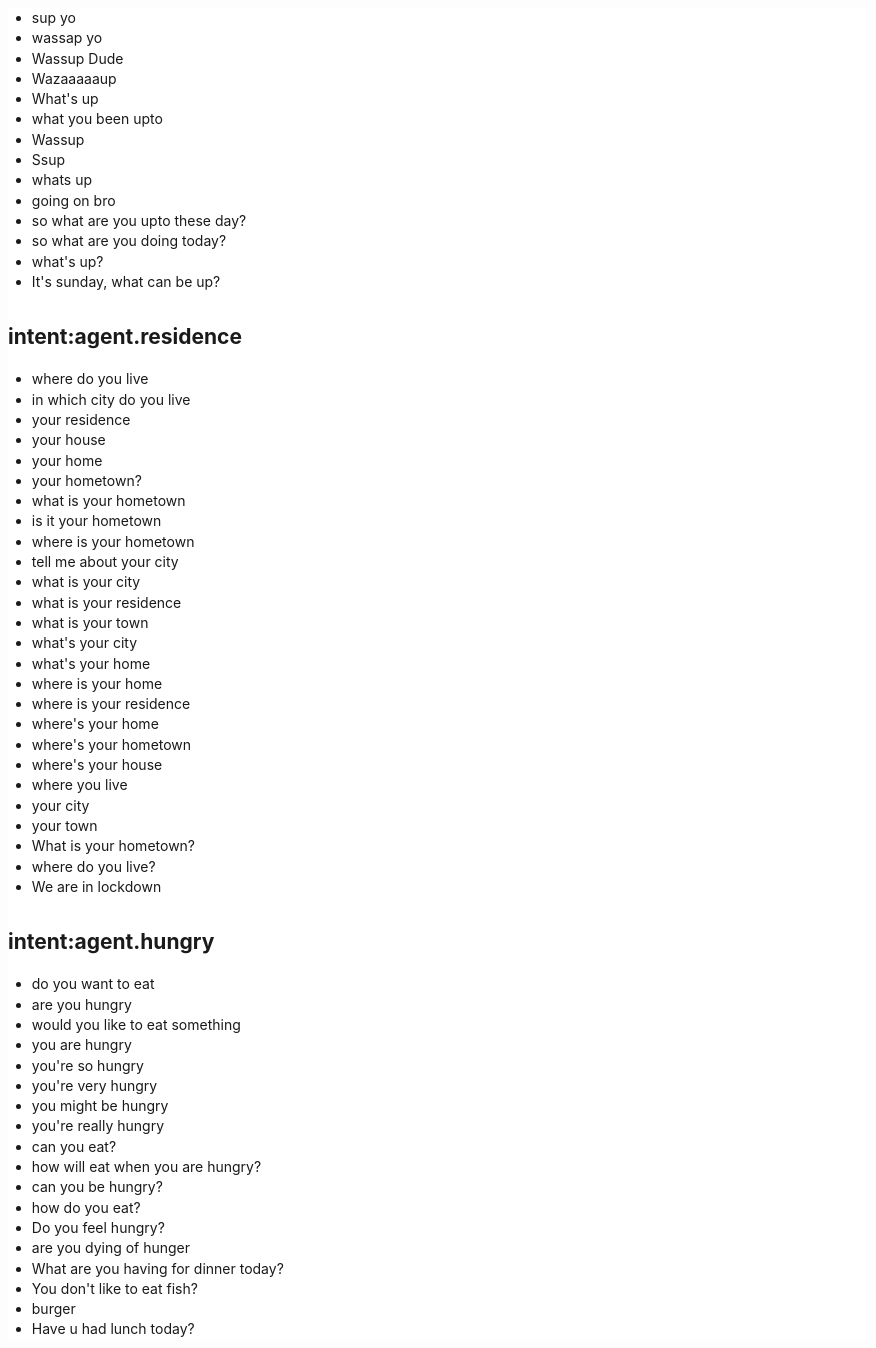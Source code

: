 - sup yo
- wassap yo
- Wassup Dude
- Wazaaaaaup
- What's up
- what you been upto
- Wassup
- Ssup
- whats up
- going on bro
- so what are you upto these day?
- so  what are you doing today?
- what's up?
- It's sunday, what can be up?

## intent:agent.residence
- where do you live
- in which city do you live
- your residence
- your house
- your home
- your hometown?
- what is your hometown
- is it your hometown
- where is your hometown
- tell me about your city
- what is your city
- what is your residence
- what is your town
- what's your city
- what's your home
- where is your home
- where is your residence
- where's your home
- where's your hometown
- where's your house
- where you live
- your city
- your town
- What is your hometown?
- where do you live?
- We are in lockdown

## intent:agent.hungry
- do you want to eat
- are you hungry
- would you like to eat something
- you are hungry
- you're so hungry
- you're very hungry
- you might be hungry
- you're really hungry
- can you eat?
- how will eat when you are hungry?
- can you be hungry?
- how do you eat?
- Do you feel hungry?
- are you dying of hunger
- What are you having for dinner today?
- You don't like to eat fish?
- burger
- Have u had lunch today?
